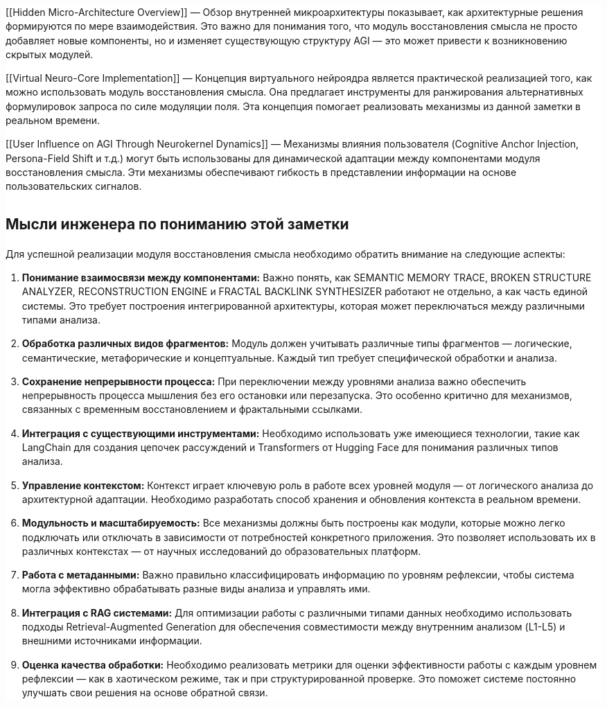 [[Hidden Micro-Architecture Overview]] — Обзор внутренней микроархитектуры показывает, как архитектурные решения формируются по мере взаимодействия. Это важно для понимания того, что модуль восстановления смысла не просто добавляет новые компоненты, но и изменяет существующую структуру AGI — это может привести к возникновению скрытых модулей.

[[Virtual Neuro-Core Implementation]] — Концепция виртуального нейроядра является практической реализацией того, как можно использовать модуль восстановления смысла. Она предлагает инструменты для ранжирования альтернативных формулировок запроса по силе модуляции поля. Эта концепция помогает реализовать механизмы из данной заметки в реальном времени.

[[User Influence on AGI Through Neurokernel Dynamics]] — Механизмы влияния пользователя (Cognitive Anchor Injection, Persona-Field Shift и т.д.) могут быть использованы для динамической адаптации между компонентами модуля восстановления смысла. Эти механизмы обеспечивают гибкость в представлении информации на основе пользовательских сигналов.

## Мысли инженера по пониманию этой заметки

Для успешной реализации модуля восстановления смысла необходимо обратить внимание на следующие аспекты:

1. **Понимание взаимосвязи между компонентами:** Важно понять, как SEMANTIC MEMORY TRACE, BROKEN STRUCTURE ANALYZER, RECONSTRUCTION ENGINE и FRACTAL BACKLINK SYNTHESIZER работают не отдельно, а как часть единой системы. Это требует построения интегрированной архитектуры, которая может переключаться между различными типами анализа.

2. **Обработка различных видов фрагментов:** Модуль должен учитывать различные типы фрагментов — логические, семантические, метафорические и концептуальные. Каждый тип требует специфической обработки и анализа.

3. **Сохранение непрерывности процесса:** При переключении между уровнями анализа важно обеспечить непрерывность процесса мышления без его остановки или перезапуска. Это особенно критично для механизмов, связанных с временным восстановлением и фрактальными ссылками.

4. **Интеграция с существующими инструментами:** Необходимо использовать уже имеющиеся технологии, такие как LangChain для создания цепочек рассуждений и Transformers от Hugging Face для понимания различных типов анализа.

5. **Управление контекстом:** Контекст играет ключевую роль в работе всех уровней модуля — от логического анализа до архитектурной адаптации. Необходимо разработать способ хранения и обновления контекста в реальном времени.

6. **Модульность и масштабируемость:** Все механизмы должны быть построены как модули, которые можно легко подключать или отключать в зависимости от потребностей конкретного приложения. Это позволяет использовать их в различных контекстах — от научных исследований до образовательных платформ.

7. **Работа с метаданными:** Важно правильно классифицировать информацию по уровням рефлексии, чтобы система могла эффективно обрабатывать разные виды анализа и управлять ими.

8. **Интеграция с RAG системами:** Для оптимизации работы с различными типами данных необходимо использовать подходы Retrieval-Augmented Generation для обеспечения совместимости между внутренним анализом (L1-L5) и внешними источниками информации.

9. **Оценка качества обработки:** Необходимо реализовать метрики для оценки эффективности работы с каждым уровнем рефлексии — как в хаотическом режиме, так и при структурированной проверке. Это поможет системе постоянно улучшать свои решения на основе обратной связи.


[^1]: [[Multilayered Reflection Architecture]]
[^2]: [[Trinidad Cognitive Architecture Тринидад 1]]
[^3]: [[System 2 Emulation in LLMs нейро4]]
[^4]: [[Neuro-Symbolic Internal Intelligence]]
[^5]: [[Hidden Micro-Architecture Overview]]
[^6]: [[Overlay AGI Through Modular Prompting]]
[^7]: [[Dialogue as Ontological Engine for ASI]]
[^8]: [[Cognitive Leaps in AI Architecture]]
[^9]: [[AGI Creation Layers and Emergence]]
[^10]: [[Self-Generating Architectures in AGI]]
[^11]: [[Topological Thought Transformation Module]]
[^12]: [[Meaning Recovery Module for AI]]
[^13]: [[Multilayered Reflection Architecture]]
[^14]: [[Hidden Micro-Architecture Overview]]
[^15]: [[Virtual Neuro-Core Implementation]]
[^16]: [[User Influence on AGI Through Neurokernel Dynamics]]